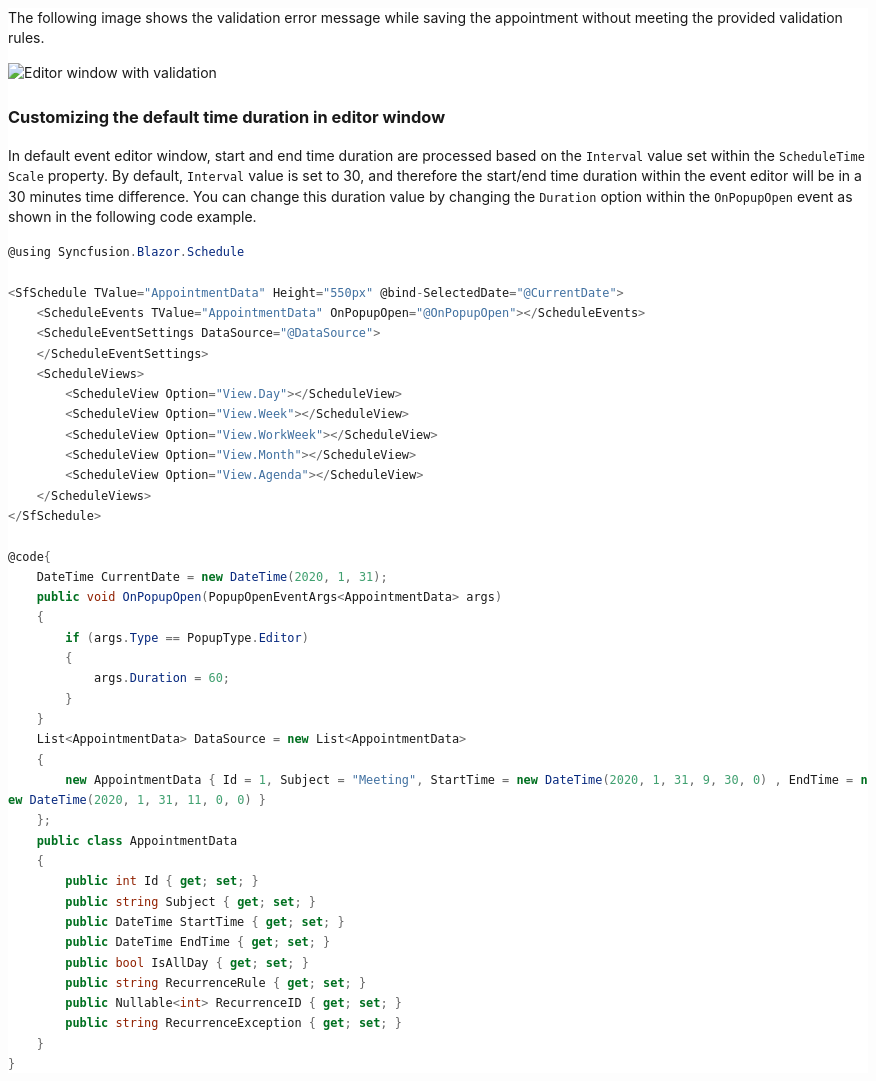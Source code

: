 The following image shows the validation error message while saving the appointment without meeting the provided validation rules.

![Editor window with validation](images/validation.png)

### Customizing the default time duration in editor window

In default event editor window, start and end time duration are processed based on the `Interval` value set within the `ScheduleTimeScale` property. By default, `Interval` value is set to 30, and therefore the start/end time duration within the event editor will be in a 30 minutes time difference. You can change this duration value by changing the `Duration` option within the `OnPopupOpen` event as shown in the following code example.

```csharp
@using Syncfusion.Blazor.Schedule

<SfSchedule TValue="AppointmentData" Height="550px" @bind-SelectedDate="@CurrentDate">
    <ScheduleEvents TValue="AppointmentData" OnPopupOpen="@OnPopupOpen"></ScheduleEvents>
    <ScheduleEventSettings DataSource="@DataSource">
    </ScheduleEventSettings>
    <ScheduleViews>
        <ScheduleView Option="View.Day"></ScheduleView>
        <ScheduleView Option="View.Week"></ScheduleView>
        <ScheduleView Option="View.WorkWeek"></ScheduleView>
        <ScheduleView Option="View.Month"></ScheduleView>
        <ScheduleView Option="View.Agenda"></ScheduleView>
    </ScheduleViews>
</SfSchedule>

@code{
    DateTime CurrentDate = new DateTime(2020, 1, 31);
    public void OnPopupOpen(PopupOpenEventArgs<AppointmentData> args)
    {
        if (args.Type == PopupType.Editor)
        {
            args.Duration = 60;
        }
    }
    List<AppointmentData> DataSource = new List<AppointmentData>
    {
        new AppointmentData { Id = 1, Subject = "Meeting", StartTime = new DateTime(2020, 1, 31, 9, 30, 0) , EndTime = new DateTime(2020, 1, 31, 11, 0, 0) }
    };
    public class AppointmentData
    {
        public int Id { get; set; }
        public string Subject { get; set; }
        public DateTime StartTime { get; set; }
        public DateTime EndTime { get; set; }
        public bool IsAllDay { get; set; }
        public string RecurrenceRule { get; set; }
        public Nullable<int> RecurrenceID { get; set; }
        public string RecurrenceException { get; set; }
    }
}
```
